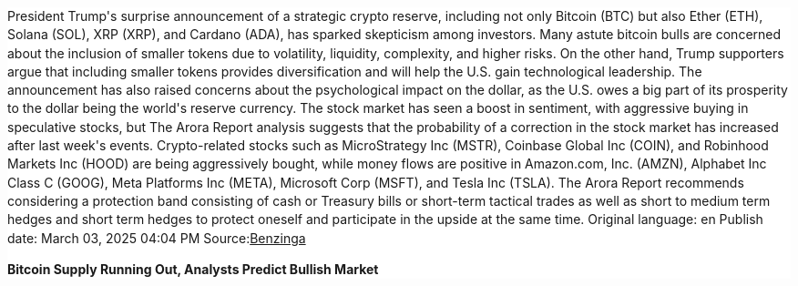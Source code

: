 President Trump's surprise announcement of a strategic crypto reserve, including not only Bitcoin (BTC) but also Ether (ETH), Solana (SOL), XRP (XRP), and Cardano (ADA), has sparked skepticism among investors. Many astute bitcoin bulls are concerned about the inclusion of smaller tokens due to volatility, liquidity, complexity, and higher risks. On the other hand, Trump supporters argue that including smaller tokens provides diversification and will help the U.S. gain technological leadership. The announcement has also raised concerns about the psychological impact on the dollar, as the U.S. owes a big part of its prosperity to the dollar being the world's reserve currency. The stock market has seen a boost in sentiment, with aggressive buying in speculative stocks, but The Arora Report analysis suggests that the probability of a correction in the stock market has increased after last week's events. Crypto-related stocks such as MicroStrategy Inc (MSTR), Coinbase Global Inc (COIN), and Robinhood Markets Inc (HOOD) are being aggressively bought, while money flows are positive in Amazon.com, Inc. (AMZN), Alphabet Inc Class C (GOOG), Meta Platforms Inc (META), Microsoft Corp (MSFT), and Tesla Inc (TSLA). The Arora Report recommends considering a protection band consisting of cash or Treasury bills or short-term tactical trades as well as short to medium term hedges and short term hedges to protect oneself and participate in the upside at the same time.
Original language: en
Publish date: March 03, 2025 04:04 PM
Source:[Benzinga](https://www.benzinga.com/markets/equities/25/03/44082351/trumps-crypto-surprise-move-brings-buyers-into-stock-market-skeptics-abound-anathema-to-free-ent)

**Bitcoin Supply Running Out, Analysts Predict Bullish Market**